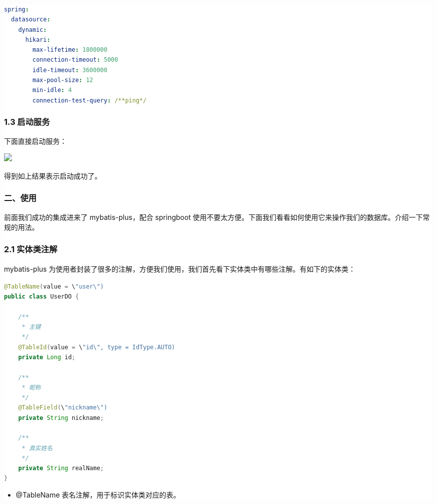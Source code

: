 ```yml
spring:
  datasource:
    dynamic:
      hikari:
        max-lifetime: 1800000
        connection-timeout: 5000
        idle-timeout: 3600000
        max-pool-size: 12
        min-idle: 4
        connection-test-query: /**ping*/
```

### 1.3 启动服务

下面直接启动服务：

![](http://cdn.tobebetterjavaer.com/tobebetterjavaer/images/nice-article/haibukuaiyongmybatisplusshoubashoujiaoni-e649b313-4ad3-459d-bb22-59725d57fe8c.jpg)

得到如上结果表示启动成功了。

### 二、使用

前面我们成功的集成进来了 mybatis-plus，配合 springboot 使用不要太方便。下面我们看看如何使用它来操作我们的数据库。介绍一下常规的用法。

### 2.1 实体类注解

mybatis-plus 为使用者封装了很多的注解，方便我们使用，我们首先看下实体类中有哪些注解。有如下的实体类：

```java
@TableName(value = \"user\")
public class UserDO {

    /**
     * 主键
     */
    @TableId(value = \"id\", type = IdType.AUTO)
    private Long id;

    /**
     * 昵称
     */
    @TableField(\"nickname\")
    private String nickname;

    /**
     * 真实姓名
     */
    private String realName;
}
```

- @TableName 表名注解，用于标识实体类对应的表。
